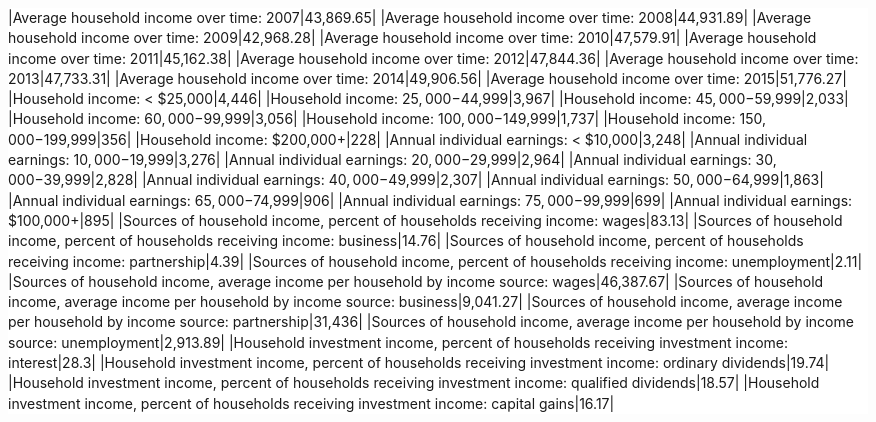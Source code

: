 |Average household income over time: 2007|43,869.65|
|Average household income over time: 2008|44,931.89|
|Average household income over time: 2009|42,968.28|
|Average household income over time: 2010|47,579.91|
|Average household income over time: 2011|45,162.38|
|Average household income over time: 2012|47,844.36|
|Average household income over time: 2013|47,733.31|
|Average household income over time: 2014|49,906.56|
|Average household income over time: 2015|51,776.27|
|Household income: < $25,000|4,446|
|Household income: $25,000-$44,999|3,967|
|Household income: $45,000-$59,999|2,033|
|Household income: $60,000-$99,999|3,056|
|Household income: $100,000-$149,999|1,737|
|Household income: $150,000-$199,999|356|
|Household income: $200,000+|228|
|Annual individual earnings: < $10,000|3,248|
|Annual individual earnings: $10,000-$19,999|3,276|
|Annual individual earnings: $20,000-$29,999|2,964|
|Annual individual earnings: $30,000-$39,999|2,828|
|Annual individual earnings: $40,000-$49,999|2,307|
|Annual individual earnings: $50,000-$64,999|1,863|
|Annual individual earnings: $65,000-$74,999|906|
|Annual individual earnings: $75,000-$99,999|699|
|Annual individual earnings: $100,000+|895|
|Sources of household income, percent of households receiving income: wages|83.13|
|Sources of household income, percent of households receiving income: business|14.76|
|Sources of household income, percent of households receiving income: partnership|4.39|
|Sources of household income, percent of households receiving income: unemployment|2.11|
|Sources of household income, average income per household by income source: wages|46,387.67|
|Sources of household income, average income per household by income source: business|9,041.27|
|Sources of household income, average income per household by income source: partnership|31,436|
|Sources of household income, average income per household by income source: unemployment|2,913.89|
|Household investment income, percent of households receiving investment income: interest|28.3|
|Household investment income, percent of households receiving investment income: ordinary dividends|19.74|
|Household investment income, percent of households receiving investment income: qualified dividends|18.57|
|Household investment income, percent of households receiving investment income: capital gains|16.17|